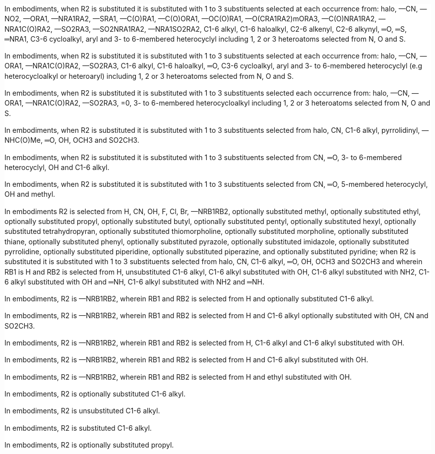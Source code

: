 In embodiments, when R2 is substituted it is substituted with 1 to 3 substituents selected at each occurrence from: halo, —CN, —NO2, —ORA1, —NRA1RA2, —SRA1, —C(O)RA1, —C(O)ORA1, —OC(O)RA1, —O(CRA1RA2)mORA3, —C(O)NRA1RA2, —NRA1C(O)RA2, —SO2RA3, —SO2NRA1RA2, —NRA1SO2RA2, C1-6 alkyl, C1-6 haloalkyl, C2-6 alkenyl, C2-6 alkynyl, ═O, ═S, ═NRA1, C3-6 cycloalkyl, aryl and 3- to 6-membered heterocyclyl including 1, 2 or 3 heteroatoms selected from N, O and S.

In embodiments, when R2 is substituted it is substituted with 1 to 3 substituents selected at each occurrence from: halo, —CN, —ORA1, —NRA1C(O)RA2, —SO2RA3, C1-6 alkyl, C1-6 haloalkyl, ═O, C3-6 cycloalkyl, aryl and 3- to 6-membered heterocyclyl (e.g heterocycloalkyl or heteroaryl) including 1, 2 or 3 heteroatoms selected from N, O and S.

In embodiments, when R2 is substituted it is substituted with 1 to 3 substituents selected each occurrence from: halo, —CN, —ORA1, —NRA1C(O)RA2, —SO2RA3, =0, 3- to 6-membered heterocycloalkyl including 1, 2 or 3 heteroatoms selected from N, O and S.

In embodiments, when R2 is substituted it is substituted with 1 to 3 substituents selected from halo, CN, C1-6 alkyl, pyrrolidinyl, —NHC(O)Me, ═O, OH, OCH3 and SO2CH3.

In embodiments, when R2 is substituted it is substituted with 1 to 3 substituents selected from CN, ═O, 3- to 6-membered heterocyclyl, OH and C1-6 alkyl.

In embodiments, when R2 is substituted it is substituted with 1 to 3 substituents selected from CN, ═O, 5-membered heterocyclyl, OH and methyl.

In embodiments R2 is selected from H, CN, OH, F, Cl, Br, —NRB1RB2, optionally substituted methyl, optionally substituted ethyl, optionally substituted propyl, optionally substituted butyl, optionally substituted pentyl, optionally substituted hexyl, optionally substituted tetrahydropyran, optionally substituted thiomorpholine, optionally substituted morpholine, optionally substituted thiane, optionally substituted phenyl, optionally substituted pyrazole, optionally substituted imidazole, optionally substituted pyrrolidine, optionally substituted piperidine, optionally substituted piperazine, and optionally substituted pyridine; when R2 is substituted it is substituted with 1 to 3 substituents selected from halo, CN, C1-6 alkyl, ═O, OH, OCH3 and SO2CH3 and wherein RB1 is H and RB2 is selected from H, unsubstituted C1-6 alkyl, C1-6 alkyl substituted with OH, C1-6 alkyl substituted with NH2, C1-6 alkyl substituted with OH and ═NH, C1-6 alkyl substituted with NH2 and ═NH.

In embodiments, R2 is —NRB1RB2, wherein RB1 and RB2 is selected from H and optionally substituted C1-6 alkyl.

In embodiments, R2 is —NRB1RB2, wherein RB1 and RB2 is selected from H and C1-6 alkyl optionally substituted with OH, CN and SO2CH3.

In embodiments, R2 is —NRB1RB2, wherein RB1 and RB2 is selected from H, C1-6 alkyl and C1-6 alkyl substituted with OH.

In embodiments, R2 is —NRB1RB2, wherein RB1 and RB2 is selected from H and C1-6 alkyl substituted with OH.

In embodiments, R2 is —NRB1RB2, wherein RB1 and RB2 is selected from H and ethyl substituted with OH.

In embodiments, R2 is optionally substituted C1-6 alkyl.

In embodiments, R2 is unsubstituted C1-6 alkyl.

In embodiments, R2 is substituted C1-6 alkyl.

In embodiments, R2 is optionally substituted propyl.
